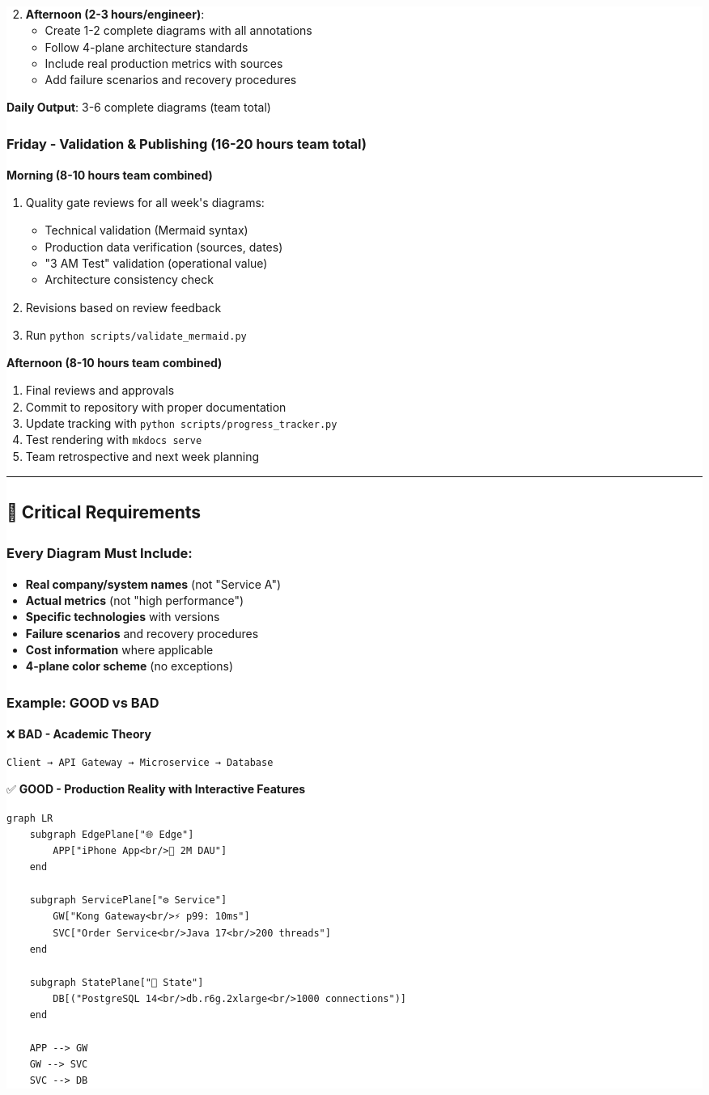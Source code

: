 2. **Afternoon (2-3 hours/engineer)**:
   - Create 1-2 complete diagrams with all annotations
   - Follow 4-plane architecture standards
   - Include real production metrics with sources
   - Add failure scenarios and recovery procedures

**Daily Output**: 3-6 complete diagrams (team total)

### Friday - Validation & Publishing (16-20 hours team total)
**Morning (8-10 hours team combined)**
1. Quality gate reviews for all week's diagrams:
   - Technical validation (Mermaid syntax)
   - Production data verification (sources, dates)
   - "3 AM Test" validation (operational value)
   - Architecture consistency check

2. Revisions based on review feedback
3. Run `python scripts/validate_mermaid.py`

**Afternoon (8-10 hours team combined)**
1. Final reviews and approvals
2. Commit to repository with proper documentation
3. Update tracking with `python scripts/progress_tracker.py`
4. Test rendering with `mkdocs serve`
5. Team retrospective and next week planning

---

## 🚨 Critical Requirements

### Every Diagram Must Include:
- **Real company/system names** (not "Service A")
- **Actual metrics** (not "high performance")
- **Specific technologies** with versions
- **Failure scenarios** and recovery procedures
- **Cost information** where applicable
- **4-plane color scheme** (no exceptions)

### Example: GOOD vs BAD

❌ **BAD - Academic Theory**
```
Client → API Gateway → Microservice → Database
```

✅ **GOOD - Production Reality with Interactive Features**
```mermaid
graph LR
    subgraph EdgePlane["🌐 Edge"]
        APP["iPhone App<br/>📱 2M DAU"]
    end

    subgraph ServicePlane["⚙️ Service"]
        GW["Kong Gateway<br/>⚡ p99: 10ms"]
        SVC["Order Service<br/>Java 17<br/>200 threads"]
    end

    subgraph StatePlane["💾 State"]
        DB[("PostgreSQL 14<br/>db.r6g.2xlarge<br/>1000 connections")]
    end

    APP --> GW
    GW --> SVC
    SVC --> DB
```